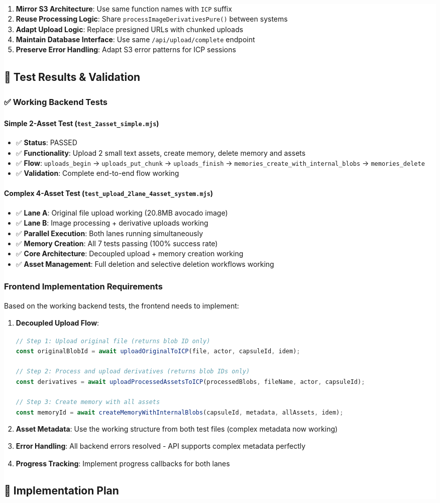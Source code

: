1. **Mirror S3 Architecture**: Use same function names with `ICP` suffix
2. **Reuse Processing Logic**: Share `processImageDerivativesPure()` between systems
3. **Adapt Upload Logic**: Replace presigned URLs with chunked uploads
4. **Maintain Database Interface**: Use same `/api/upload/complete` endpoint
5. **Preserve Error Handling**: Adapt S3 error patterns for ICP sessions

## 🧪 **Test Results & Validation**

### **✅ Working Backend Tests**

#### **Simple 2-Asset Test** (`test_2asset_simple.mjs`)

- ✅ **Status**: PASSED
- ✅ **Functionality**: Upload 2 small text assets, create memory, delete memory and assets
- ✅ **Flow**: `uploads_begin` → `uploads_put_chunk` → `uploads_finish` → `memories_create_with_internal_blobs` → `memories_delete`
- ✅ **Validation**: Complete end-to-end flow working

#### **Complex 4-Asset Test** (`test_upload_2lane_4asset_system.mjs`)

- ✅ **Lane A**: Original file upload working (20.8MB avocado image)
- ✅ **Lane B**: Image processing + derivative uploads working
- ✅ **Parallel Execution**: Both lanes running simultaneously
- ✅ **Memory Creation**: All 7 tests passing (100% success rate)
- ✅ **Core Architecture**: Decoupled upload + memory creation working
- ✅ **Asset Management**: Full deletion and selective deletion workflows working

### **Frontend Implementation Requirements**

Based on the working backend tests, the frontend needs to implement:

1. **Decoupled Upload Flow**:

   ```typescript
   // Step 1: Upload original file (returns blob ID only)
   const originalBlobId = await uploadOriginalToICP(file, actor, capsuleId, idem);

   // Step 2: Process and upload derivatives (returns blob IDs only)
   const derivatives = await uploadProcessedAssetsToICP(processedBlobs, fileName, actor, capsuleId);

   // Step 3: Create memory with all assets
   const memoryId = await createMemoryWithInternalBlobs(capsuleId, metadata, allAssets, idem);
   ```

2. **Asset Metadata**: Use the working structure from both test files (complex metadata now working)
3. **Error Handling**: All backend errors resolved - API supports complex metadata perfectly
4. **Progress Tracking**: Implement progress callbacks for both lanes

## 🚀 Implementation Plan
